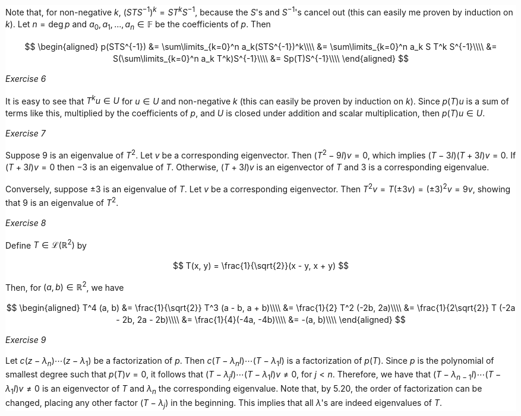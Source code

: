 Note that, for non-negative $k$, $(STS^{-1})^k = ST^kS^{-1}$, because the $S$'s and $S^{-1}$'s cancel out (this can easily me proven by induction on $k$).
Let $n = \deg p$ and $a_0, a_1, \dots, a_n \in \mathbb{F}$ be the coefficients of $p$.
Then

$$
\begin{aligned}
p(STS^{-1}) &= \sum\limits_{k=0}^n a_k(STS^{-1})^k\\\\
&= \sum\limits_{k=0}^n a_k S T^k S^{-1}\\\\
&= S(\sum\limits_{k=0}^n a_k T^k)S^{-1}\\\\
&= Sp(T)S^{-1}\\\\
\end{aligned}
$$

_Exercise 6_

It is easy to see that $T^k u \in U$ for $u \in U$ and non-negative $k$ (this can easily be proven by induction on $k$).
Since $p(T)u$ is a sum of terms like this, multiplied by the coefficients of $p$, and $U$ is closed under addition and scalar multiplication, then $p(T)u \in U$.

_Exercise 7_

Suppose $9$ is an eigenvalue of $T^2$.
Let $v$ be a corresponding eigenvector.
Then $(T^2 - 9I)v = 0$, which implies $(T - 3I)(T + 3I)v = 0$.
If $(T + 3I)v = 0$ then $-3$ is an eigenvalue of $T$.
Otherwise, $(T + 3I)v$ is an eigenvector of $T$ and $3$ is a corresponding eigenvalue.

Conversely, suppose $\pm 3$ is an eigenvalue of $T$.
Let $v$ be a corresponding eigenvector.
Then $T^2 v = T(\pm 3v) = (\pm 3)^2 v = 9v$, showing that $9$ is an eigenvalue of $T^2$.

_Exercise 8_

Define $T \in \mathcal{L}(\mathbb{R}^2)$ by

$$
T(x, y) = \frac{1}{\sqrt{2}}(x - y, x + y)
$$

Then, for $(a, b) \in \mathbb{R}^2$, we have

$$
\begin{aligned}
T^4 (a, b) &= \frac{1}{\sqrt{2}} T^3 (a - b, a + b)\\\\
&= \frac{1}{2} T^2 (-2b, 2a)\\\\
&= \frac{1}{2\sqrt{2}} T (-2a - 2b, 2a - 2b)\\\\
&= \frac{1}{4}(-4a, -4b)\\\\
&= -(a, b)\\\\
\end{aligned}
$$

_Exercise 9_

Let $c(z - \lambda_n) \dotsm (z - \lambda_1)$ be a factorization of $p$.
Then $c(T - \lambda_n I) \dotsm (T - \lambda_1 I)$ is a factorization of $p(T)$.
Since $p$ is the polynomial of smallest degree such that $p(T)v = 0$, it follows that $(T - \lambda_j I) \dotsm (T - \lambda_1 I)v \neq 0$, for $j < n$.
Therefore, we have that $(T - \lambda_{n - 1} I) \dotsm (T - \lambda_1 I)v \neq 0$ is an eigenvector of $T$ and $\lambda_n$ the corresponding eigenvalue.
Note that, by 5.20, the order of factorization can be changed, placing any other factor $(T - \lambda_j)$ in the beginning. This implies that all $\lambda$'s are indeed eigenvalues of $T$.
